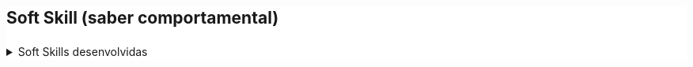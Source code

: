 </details>

## Soft Skill (saber comportamental)
<details>
<summary>Soft Skills desenvolvidas</summary>

| Habilidades | Classificação |
| ---------------------- | ------------- |
| Colaboração | ★ ★ ★ ★ ★ ★ ★ ★ ☆ ☆ |
| Proatividade| ★ ★ ★ ★ ★ ★ ★ ★ ☆ ☆ |
| Comunicação | ★ ★ ★ ★ ★ ☆ ☆ ☆ ☆ ☆ |
| Gerenciamento de Tempo | ★ ★ ★ ★ ★ ★ ★ ★ ☆ ☆ |
| Adaptabilidade | ★ ★ ★ ★ ☆ ☆ ☆ ☆ ☆ ☆ |
| Autonomia | ★ ★ ★ ★ ★ ★ ★ ☆ ☆ ☆ |


















